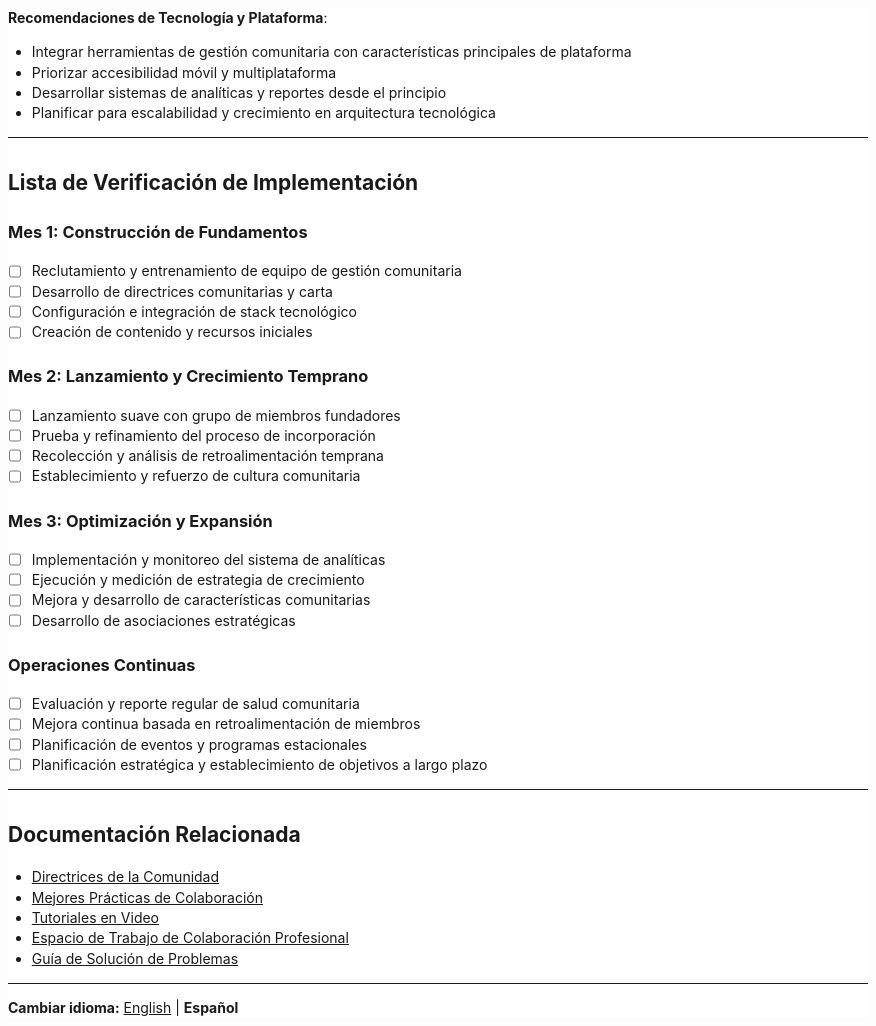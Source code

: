 **Recomendaciones de Tecnología y Plataforma**:
- Integrar herramientas de gestión comunitaria con características principales de plataforma
- Priorizar accesibilidad móvil y multiplataforma
- Desarrollar sistemas de analíticas y reportes desde el principio
- Planificar para escalabilidad y crecimiento en arquitectura tecnológica

---

## Lista de Verificación de Implementación

### Mes 1: Construcción de Fundamentos
- [ ] Reclutamiento y entrenamiento de equipo de gestión comunitaria
- [ ] Desarrollo de directrices comunitarias y carta
- [ ] Configuración e integración de stack tecnológico
- [ ] Creación de contenido y recursos iniciales

### Mes 2: Lanzamiento y Crecimiento Temprano
- [ ] Lanzamiento suave con grupo de miembros fundadores
- [ ] Prueba y refinamiento del proceso de incorporación
- [ ] Recolección y análisis de retroalimentación temprana
- [ ] Establecimiento y refuerzo de cultura comunitaria

### Mes 3: Optimización y Expansión
- [ ] Implementación y monitoreo del sistema de analíticas
- [ ] Ejecución y medición de estrategia de crecimiento
- [ ] Mejora y desarrollo de características comunitarias
- [ ] Desarrollo de asociaciones estratégicas

### Operaciones Continuas
- [ ] Evaluación y reporte regular de salud comunitaria
- [ ] Mejora continua basada en retroalimentación de miembros
- [ ] Planificación de eventos y programas estacionales
- [ ] Planificación estratégica y establecimiento de objetivos a largo plazo

---

## Documentación Relacionada

- [Directrices de la Comunidad](community-guidelines-es.md)
- [Mejores Prácticas de Colaboración](collaboration-best-practices-es.md)
- [Tutoriales en Video](video-tutorials-es.md)
- [Espacio de Trabajo de Colaboración Profesional](professional-collaboration-workspace-es.md)
- [Guía de Solución de Problemas](troubleshooting-es.md)

---

**Cambiar idioma:** [English](community-management-best-practices.md) | **Español**